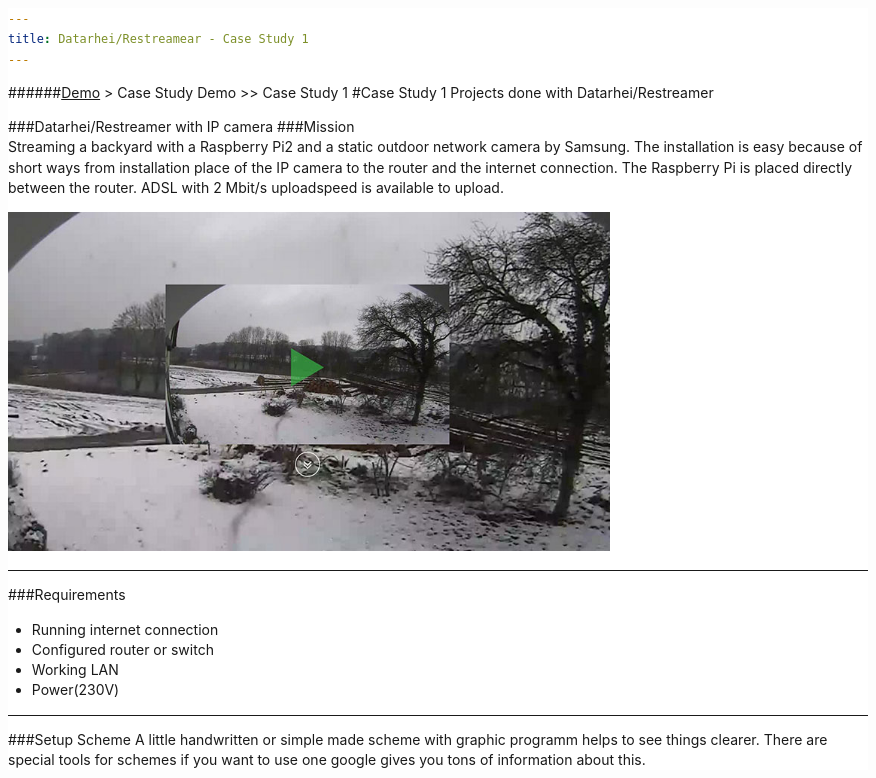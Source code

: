 ```yaml
---
title: Datarhei/Restreamear - Case Study 1
---
```

######[Demo](../docs/demo-index.html) > Case Study Demo >> Case Study 1
#Case Study 1
Projects done with Datarhei/Restreamer

###Datarhei/Restreamer with IP camera
###Mission  
Streaming a backyard with a Raspberry Pi2 and a static outdoor network camera by Samsung. The installation is easy because of short ways from installation place of the IP camera to the router and the internet connection. The Raspberry Pi is placed directly between the router. ADSL with 2 Mbit/s uploadspeed is available to upload. 

<img src="../img/case-study-1.jpg" width="70%" height="70%">

---
###Requirements
* Running internet connection
* Configured router or switch 
* Working LAN
* Power(230V)

---
###Setup Scheme
A little handwritten or simple made scheme with graphic programm helps to see things clearer. There are special tools for schemes if you want to use one google gives you tons of information about this.  

